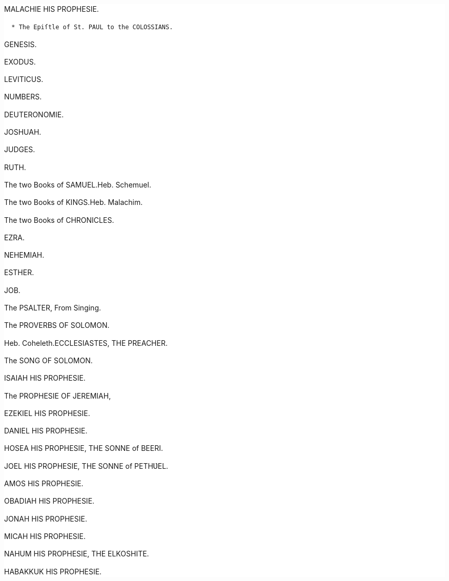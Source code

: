 MALACHIE HIS PROPHESIE.

      * The Epiſtle of St. PAUL to the COLOSSIANS.

GENESIS.

EXODUS.

LEVITICUS.

NUMBERS.

DEUTERONOMIE.

JOSHUAH.

JUDGES.

RUTH.

The two Books of SAMUEL.Heb. Schemuel.

The two Books of KINGS.Heb. Malachim.

The two Books of CHRONICLES.

EZRA.

NEHEMIAH.

ESTHER.

JOB.

The PSALTER, From Singing.

The PROVERBS OF SOLOMON.

Heb. Coheleth.ECCLESIASTES, THE PREACHER.

The SONG OF SOLOMON.

ISAIAH HIS PROPHESIE.

The PROPHESIE OF JEREMIAH,

EZEKIEL HIS PROPHESIE.

DANIEL HIS PROPHESIE.

HOSEA HIS PROPHESIE, THE SONNE of BEERI.

JOEL HIS PROPHESIE, THE SONNE of PETHƲEL.

AMOS HIS PROPHESIE.

OBADIAH HIS PROPHESIE.

JONAH HIS PROPHESIE.

MICAH HIS PROPHESIE.

NAHUM HIS PROPHESIE, THE ELKOSHITE.

HABAKKUK HIS PROPHESIE.
